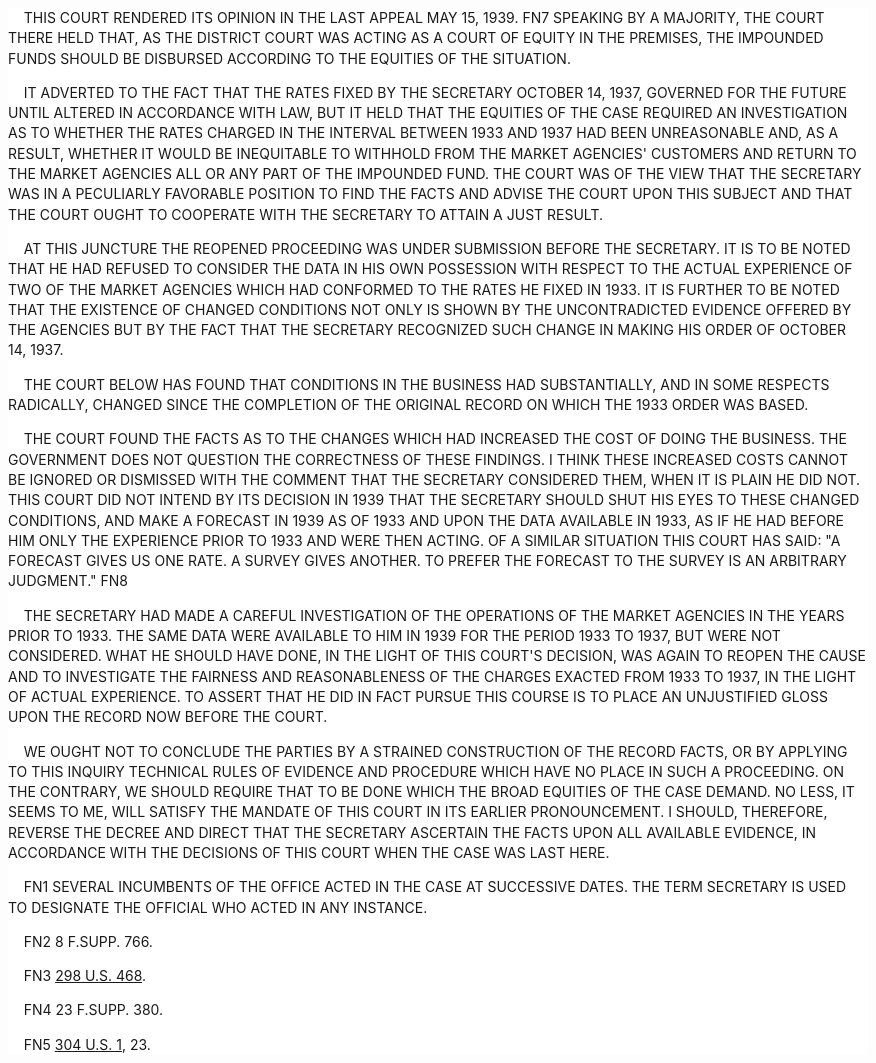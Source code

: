     THIS COURT RENDERED ITS OPINION IN THE LAST APPEAL MAY 15, 1939.  FN7 SPEAKING BY A MAJORITY, THE COURT THERE HELD THAT, AS THE DISTRICT COURT WAS ACTING AS A COURT OF EQUITY IN THE PREMISES, THE IMPOUNDED FUNDS SHOULD BE DISBURSED ACCORDING TO THE EQUITIES OF THE SITUATION.

    IT ADVERTED TO THE FACT THAT THE RATES FIXED BY THE SECRETARY OCTOBER 14, 1937, GOVERNED FOR THE FUTURE UNTIL ALTERED IN ACCORDANCE WITH LAW, BUT IT HELD THAT THE EQUITIES OF THE CASE REQUIRED AN INVESTIGATION AS TO WHETHER THE RATES CHARGED IN THE INTERVAL BETWEEN 1933 AND 1937 HAD BEEN UNREASONABLE AND, AS A RESULT, WHETHER IT WOULD BE INEQUITABLE TO WITHHOLD FROM THE MARKET AGENCIES' CUSTOMERS AND RETURN TO THE MARKET AGENCIES ALL OR ANY PART OF THE IMPOUNDED FUND.  THE COURT WAS OF THE VIEW THAT THE SECRETARY WAS IN A PECULIARLY FAVORABLE POSITION TO FIND THE FACTS AND ADVISE THE COURT UPON THIS SUBJECT AND THAT THE COURT OUGHT TO COOPERATE WITH THE SECRETARY TO ATTAIN A JUST RESULT.

    AT THIS JUNCTURE THE REOPENED PROCEEDING WAS UNDER SUBMISSION BEFORE THE SECRETARY.  IT IS TO BE NOTED THAT HE HAD REFUSED TO CONSIDER THE DATA IN HIS OWN POSSESSION WITH RESPECT TO THE ACTUAL EXPERIENCE OF TWO OF THE MARKET AGENCIES WHICH HAD CONFORMED TO THE RATES HE FIXED IN 1933.  IT IS FURTHER TO BE NOTED THAT THE EXISTENCE OF CHANGED CONDITIONS NOT ONLY IS SHOWN BY THE UNCONTRADICTED EVIDENCE OFFERED BY THE AGENCIES BUT BY THE FACT THAT THE SECRETARY RECOGNIZED SUCH CHANGE IN MAKING HIS ORDER OF OCTOBER 14, 1937.

    THE COURT BELOW HAS FOUND THAT CONDITIONS IN THE BUSINESS HAD SUBSTANTIALLY, AND IN SOME RESPECTS RADICALLY, CHANGED SINCE THE COMPLETION OF THE ORIGINAL RECORD ON WHICH THE 1933 ORDER WAS BASED.

    THE COURT FOUND THE FACTS AS TO THE CHANGES WHICH HAD INCREASED THE COST OF DOING THE BUSINESS.  THE GOVERNMENT DOES NOT QUESTION THE CORRECTNESS OF THESE FINDINGS.  I THINK THESE INCREASED COSTS CANNOT BE IGNORED OR DISMISSED WITH THE COMMENT THAT THE SECRETARY CONSIDERED THEM, WHEN IT IS PLAIN HE DID NOT.  THIS COURT DID NOT INTEND BY ITS DECISION IN 1939 THAT THE SECRETARY SHOULD SHUT HIS EYES TO THESE CHANGED CONDITIONS, AND MAKE A FORECAST IN 1939 AS OF 1933 AND UPON THE DATA AVAILABLE IN 1933, AS IF HE HAD BEFORE HIM ONLY THE EXPERIENCE PRIOR TO 1933 AND WERE THEN ACTING.  OF A SIMILAR SITUATION THIS COURT HAS SAID:  "A FORECAST GIVES US ONE RATE.  A SURVEY GIVES ANOTHER.  TO PREFER THE FORECAST TO THE SURVEY IS AN ARBITRARY JUDGMENT."  FN8

    THE SECRETARY HAD MADE A CAREFUL INVESTIGATION OF THE OPERATIONS OF THE MARKET AGENCIES IN THE YEARS PRIOR TO 1933.  THE SAME DATA WERE AVAILABLE TO HIM IN 1939 FOR THE PERIOD 1933 TO 1937, BUT WERE NOT CONSIDERED.  WHAT HE SHOULD HAVE DONE, IN THE LIGHT OF THIS COURT'S DECISION, WAS AGAIN TO REOPEN THE CAUSE AND TO INVESTIGATE THE FAIRNESS AND REASONABLENESS OF THE CHARGES EXACTED FROM 1933 TO 1937, IN THE LIGHT OF ACTUAL EXPERIENCE.  TO ASSERT THAT HE DID IN FACT PURSUE THIS COURSE IS TO PLACE AN UNJUSTIFIED GLOSS UPON THE RECORD NOW BEFORE THE COURT.

    WE OUGHT NOT TO CONCLUDE THE PARTIES BY A STRAINED CONSTRUCTION OF THE RECORD FACTS, OR BY APPLYING TO THIS INQUIRY TECHNICAL RULES OF EVIDENCE AND PROCEDURE WHICH HAVE NO PLACE IN SUCH A PROCEEDING.  ON THE CONTRARY, WE SHOULD REQUIRE THAT TO BE DONE WHICH THE BROAD EQUITIES OF THE CASE DEMAND.  NO LESS, IT SEEMS TO ME, WILL SATISFY THE MANDATE OF THIS COURT IN ITS EARLIER PRONOUNCEMENT.  I SHOULD, THEREFORE, REVERSE THE DECREE AND DIRECT THAT THE SECRETARY ASCERTAIN THE FACTS UPON ALL AVAILABLE EVIDENCE, IN ACCORDANCE WITH THE DECISIONS OF THIS COURT WHEN THE CASE WAS LAST HERE.

    FN1  SEVERAL INCUMBENTS OF THE OFFICE ACTED IN THE CASE AT SUCCESSIVE DATES.  THE TERM SECRETARY IS USED TO DESIGNATE THE OFFICIAL WHO ACTED IN ANY INSTANCE.

    FN2  8 F.SUPP.  766.

    FN3  [298 U.S. 468][/us/courts/scotus/usReporter/298/468].

    FN4  23 F.SUPP.  380.

    FN5  [304 U.S. 1][/us/courts/scotus/usReporter/304/1], 23.


[/us/courts/scotus/usReporter/313/409]: https://publicdocs.github.io/go/links?ns=uslm-x&ref=%2Fus%2Fcourts%2Fscotus%2FusReporter%2F313%2F409
[/us/courts/scotus/usReporter/304/1]: https://publicdocs.github.io/go/links?ns=uslm-x&ref=%2Fus%2Fcourts%2Fscotus%2FusReporter%2F304%2F1
[/us/stat/42/159]: https://publicdocs.github.io/go/links?ns=uslm&ref=%2Fus%2Fstat%2F42%2F159
[/us/usc/t7/s181]: https://publicdocs.github.io/go/links?ns=uslm&ref=%2Fus%2Fusc%2Ft7%2Fs181
[/us/usc/t7/s217]: https://publicdocs.github.io/go/links?ns=uslm&ref=%2Fus%2Fusc%2Ft7%2Fs217
[/us/courts/scotus/usReporter/298/468]: https://publicdocs.github.io/go/links?ns=uslm-x&ref=%2Fus%2Fcourts%2Fscotus%2FusReporter%2F298%2F468
[/us/courts/scotus/usReporter/304/1]: https://publicdocs.github.io/go/links?ns=uslm-x&ref=%2Fus%2Fcourts%2Fscotus%2FusReporter%2F304%2F1
[/us/courts/scotus/usReporter/304/23]: https://publicdocs.github.io/go/links?ns=uslm-x&ref=%2Fus%2Fcourts%2Fscotus%2FusReporter%2F304%2F23
[/us/courts/scotus/usReporter/307/183]: https://publicdocs.github.io/go/links?ns=uslm-x&ref=%2Fus%2Fcourts%2Fscotus%2FusReporter%2F307%2F183
[/us/courts/scotus/usReporter/280/420]: https://publicdocs.github.io/go/links?ns=uslm-x&ref=%2Fus%2Fcourts%2Fscotus%2FusReporter%2F280%2F420
[/us/courts/scotus/usReporter/298/426]: https://publicdocs.github.io/go/links?ns=uslm-x&ref=%2Fus%2Fcourts%2Fscotus%2FusReporter%2F298%2F426
[/us/courts/scotus/usReporter/307/183]: https://publicdocs.github.io/go/links?ns=uslm-x&ref=%2Fus%2Fcourts%2Fscotus%2FusReporter%2F307%2F183
[/us/courts/scotus/usReporter/304/1]: https://publicdocs.github.io/go/links?ns=uslm-x&ref=%2Fus%2Fcourts%2Fscotus%2FusReporter%2F304%2F1
[/us/courts/scotus/usReporter/304/23]: https://publicdocs.github.io/go/links?ns=uslm-x&ref=%2Fus%2Fcourts%2Fscotus%2FusReporter%2F304%2F23
[/us/courts/scotus/usReporter/307/183]: https://publicdocs.github.io/go/links?ns=uslm-x&ref=%2Fus%2Fcourts%2Fscotus%2FusReporter%2F307%2F183
[/us/courts/scotus/usReporter/298/468]: https://publicdocs.github.io/go/links?ns=uslm-x&ref=%2Fus%2Fcourts%2Fscotus%2FusReporter%2F298%2F468
[/us/courts/scotus/usReporter/304/1]: https://publicdocs.github.io/go/links?ns=uslm-x&ref=%2Fus%2Fcourts%2Fscotus%2FusReporter%2F304%2F1
[/us/courts/scotus/usReporter/195/276]: https://publicdocs.github.io/go/links?ns=uslm-x&ref=%2Fus%2Fcourts%2Fscotus%2FusReporter%2F195%2F276
[/us/courts/scotus/usReporter/204/585]: https://publicdocs.github.io/go/links?ns=uslm-x&ref=%2Fus%2Fcourts%2Fscotus%2FusReporter%2F204%2F585
[/us/courts/scotus/usReporter/307/183]: https://publicdocs.github.io/go/links?ns=uslm-x&ref=%2Fus%2Fcourts%2Fscotus%2FusReporter%2F307%2F183
[/us/usc/t7/s222]: https://publicdocs.github.io/go/links?ns=uslm&ref=%2Fus%2Fusc%2Ft7%2Fs222
[/us/usc/t15/s50]: https://publicdocs.github.io/go/links?ns=uslm&ref=%2Fus%2Fusc%2Ft15%2Fs50
[/us/courts/scotus/usReporter/298/468]: https://publicdocs.github.io/go/links?ns=uslm-x&ref=%2Fus%2Fcourts%2Fscotus%2FusReporter%2F298%2F468
[/us/courts/scotus/usReporter/304/1]: https://publicdocs.github.io/go/links?ns=uslm-x&ref=%2Fus%2Fcourts%2Fscotus%2FusReporter%2F304%2F1
[/us/courts/scotus/usReporter/307/183]: https://publicdocs.github.io/go/links?ns=uslm-x&ref=%2Fus%2Fcourts%2Fscotus%2FusReporter%2F307%2F183
[/us/courts/scotus/usReporter/294/79]: https://publicdocs.github.io/go/links?ns=uslm-x&ref=%2Fus%2Fcourts%2Fscotus%2FusReporter%2F294%2F79